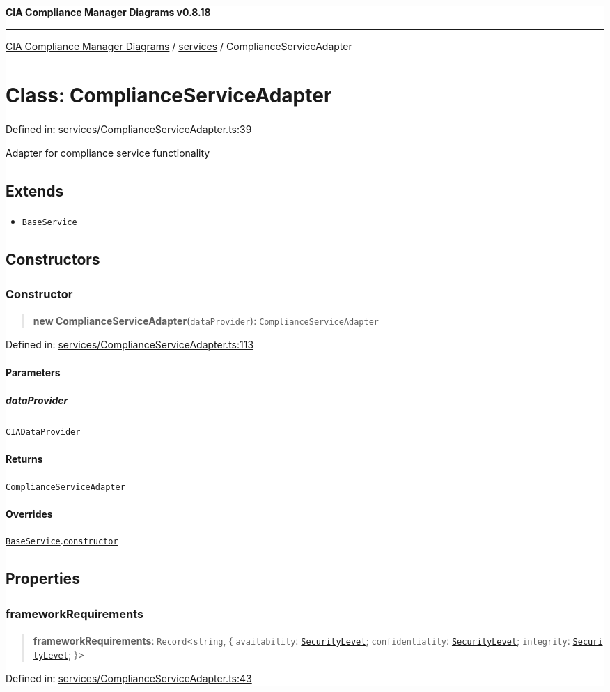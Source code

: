 [**CIA Compliance Manager Diagrams v0.8.18**](../../README.md)

***

[CIA Compliance Manager Diagrams](../../modules.md) / [services](../README.md) / ComplianceServiceAdapter

# Class: ComplianceServiceAdapter

Defined in: [services/ComplianceServiceAdapter.ts:39](https://github.com/Hack23/cia-compliance-manager/blob/509f2f6138f4e24aa7fe1ae9432ec1ccefbe5f32/src/services/ComplianceServiceAdapter.ts#L39)

Adapter for compliance service functionality

## Extends

- [`BaseService`](../BaseService/classes/BaseService.md)

## Constructors

### Constructor

> **new ComplianceServiceAdapter**(`dataProvider`): `ComplianceServiceAdapter`

Defined in: [services/ComplianceServiceAdapter.ts:113](https://github.com/Hack23/cia-compliance-manager/blob/509f2f6138f4e24aa7fe1ae9432ec1ccefbe5f32/src/services/ComplianceServiceAdapter.ts#L113)

#### Parameters

##### dataProvider

[`CIADataProvider`](../../types/interfaces/CIADataProvider.md)

#### Returns

`ComplianceServiceAdapter`

#### Overrides

[`BaseService`](../BaseService/classes/BaseService.md).[`constructor`](../BaseService/classes/BaseService.md#constructor)

## Properties

### frameworkRequirements

> **frameworkRequirements**: `Record`\<`string`, \{ `availability`: [`SecurityLevel`](../../types/cia/type-aliases/SecurityLevel.md); `confidentiality`: [`SecurityLevel`](../../types/cia/type-aliases/SecurityLevel.md); `integrity`: [`SecurityLevel`](../../types/cia/type-aliases/SecurityLevel.md); \}\>

Defined in: [services/ComplianceServiceAdapter.ts:43](https://github.com/Hack23/cia-compliance-manager/blob/509f2f6138f4e24aa7fe1ae9432ec1ccefbe5f32/src/services/ComplianceServiceAdapter.ts#L43)
